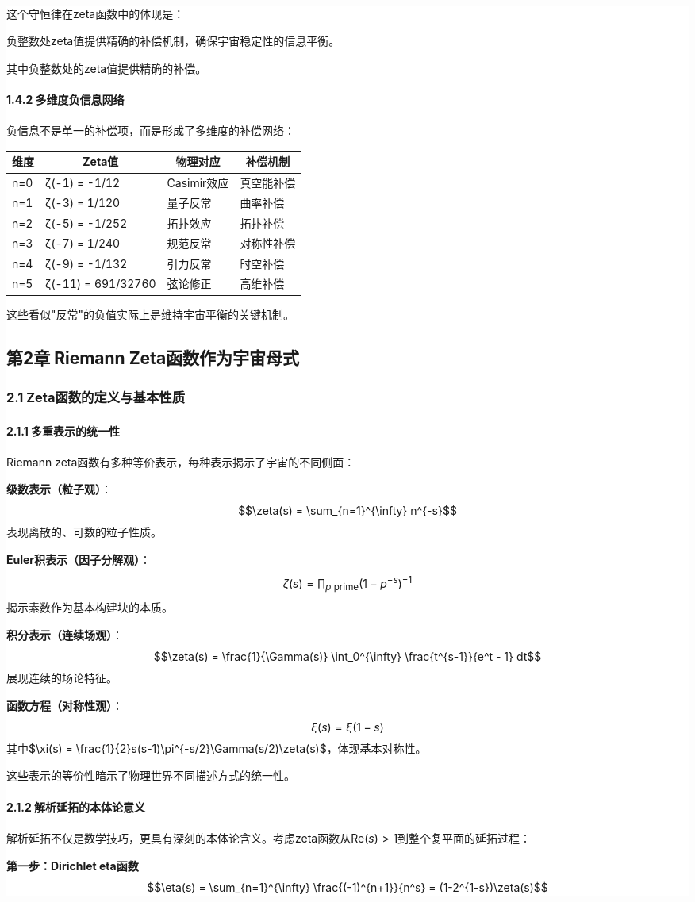 这个守恒律在zeta函数中的体现是：

负整数处zeta值提供精确的补偿机制，确保宇宙稳定性的信息平衡。

其中负整数处的zeta值提供精确的补偿。

#### 1.4.2 多维度负信息网络

负信息不是单一的补偿项，而是形成了多维度的补偿网络：

| 维度 | Zeta值 | 物理对应 | 补偿机制 |
|------|--------|----------|----------|
| n=0 | ζ(-1) = -1/12 | Casimir效应 | 真空能补偿 |
| n=1 | ζ(-3) = 1/120 | 量子反常 | 曲率补偿 |
| n=2 | ζ(-5) = -1/252 | 拓扑效应 | 拓扑补偿 |
| n=3 | ζ(-7) = 1/240 | 规范反常 | 对称性补偿 |
| n=4 | ζ(-9) = -1/132 | 引力反常 | 时空补偿 |
| n=5 | ζ(-11) = 691/32760 | 弦论修正 | 高维补偿 |

这些看似"反常"的负值实际上是维持宇宙平衡的关键机制。

## 第2章 Riemann Zeta函数作为宇宙母式

### 2.1 Zeta函数的定义与基本性质

#### 2.1.1 多重表示的统一性

Riemann zeta函数有多种等价表示，每种表示揭示了宇宙的不同侧面：

**级数表示（粒子观）**：
$$\zeta(s) = \sum_{n=1}^{\infty} n^{-s}$$
表现离散的、可数的粒子性质。

**Euler积表示（因子分解观）**：
$$\zeta(s) = \prod_{p \text{ prime}} (1-p^{-s})^{-1}$$
揭示素数作为基本构建块的本质。

**积分表示（连续场观）**：
$$\zeta(s) = \frac{1}{\Gamma(s)} \int_0^{\infty} \frac{t^{s-1}}{e^t - 1} dt$$
展现连续的场论特征。

**函数方程（对称性观）**：
$$\xi(s) = \xi(1-s)$$
其中$\xi(s) = \frac{1}{2}s(s-1)\pi^{-s/2}\Gamma(s/2)\zeta(s)$，体现基本对称性。

这些表示的等价性暗示了物理世界不同描述方式的统一性。

#### 2.1.2 解析延拓的本体论意义

解析延拓不仅是数学技巧，更具有深刻的本体论含义。考虑zeta函数从$\text{Re}(s) > 1$到整个复平面的延拓过程：

**第一步：Dirichlet eta函数**
$$\eta(s) = \sum_{n=1}^{\infty} \frac{(-1)^{n+1}}{n^s} = (1-2^{1-s})\zeta(s)$$
